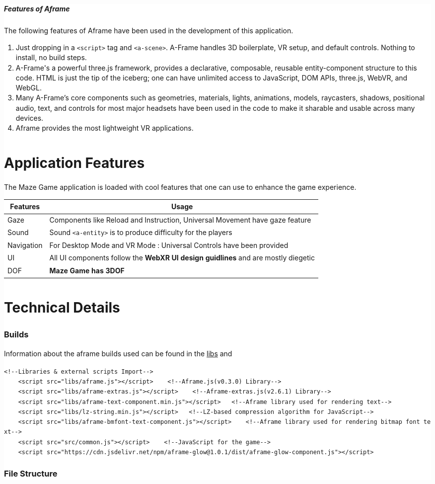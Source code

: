 ##### Features of Aframe

The following features of Aframe have been used in the development of this application.

1. Just dropping in a `<script>` tag and `<a-scene>`. A-Frame handles 3D boilerplate, VR setup, and default controls. Nothing to install, no build steps.
2. A-Frame's a powerful three.js framework, provides a declarative, composable, reusable entity-component structure to this code. HTML is just the tip of the iceberg; one can have unlimited access to JavaScript, DOM APIs, three.js, WebVR, and WebGL.
3. Many A-Frame’s core components such as geometries, materials, lights, animations, models, raycasters, shadows, positional audio, text, and controls for most major headsets have been used in the code to make it sharable and usable across many devices. 
4. Aframe provides the most lightweight VR applications.


# Application Features

The Maze Game application is loaded with cool features that one can use to enhance the game experience.

| Features | Usage|
| --- |---|
| Gaze | Components like Reload and Instruction, Universal Movement have gaze feature |
| Sound | Sound `<a-entity>` is to produce difficulty for the players     |
| Navigation| For Desktop Mode and VR Mode : Universal Controls have been provided |
| UI | All UI components follow the **WebXR UI design guidlines** and are mostly diegetic |
| DOF | **Maze Game has 3DOF** |

# Technical Details


### Builds 

Information about the aframe builds used can be found in the [libs](libs/aframe.js) and 
```
<!--Libraries & external scripts Import-->
    <script src="libs/aframe.js"></script>    <!--Aframe.js(v0.3.0) Library-->
    <script src="libs/aframe-extras.js"></script>    <!--Aframe-extras.js(v2.6.1) Library-->
    <script src="libs/aframe-text-component.min.js"></script>   <!--Aframe library used for rendering text-->
    <script src="libs/lz-string.min.js"></script>   <!--LZ-based compression algorithm for JavaScript-->
    <script src="libs/aframe-bmfont-text-component.js"></script>    <!--Aframe library used for rendering bitmap font text-->
    <script src="src/common.js"></script>    <!--JavaScript for the game-->
    <script src="https://cdn.jsdelivr.net/npm/aframe-glow@1.0.1/dist/aframe-glow-component.js"></script>

```
### File Structure 
